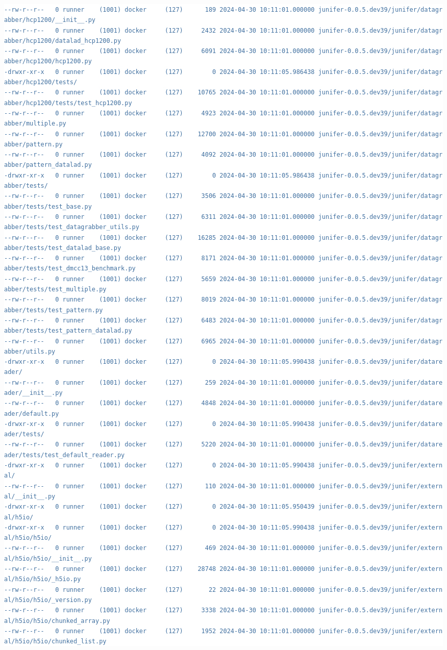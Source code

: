 ```diff
--rw-r--r--   0 runner    (1001) docker     (127)      189 2024-04-30 10:11:01.000000 junifer-0.0.5.dev39/junifer/datagrabber/hcp1200/__init__.py
--rw-r--r--   0 runner    (1001) docker     (127)     2432 2024-04-30 10:11:01.000000 junifer-0.0.5.dev39/junifer/datagrabber/hcp1200/datalad_hcp1200.py
--rw-r--r--   0 runner    (1001) docker     (127)     6091 2024-04-30 10:11:01.000000 junifer-0.0.5.dev39/junifer/datagrabber/hcp1200/hcp1200.py
-drwxr-xr-x   0 runner    (1001) docker     (127)        0 2024-04-30 10:11:05.986438 junifer-0.0.5.dev39/junifer/datagrabber/hcp1200/tests/
--rw-r--r--   0 runner    (1001) docker     (127)    10765 2024-04-30 10:11:01.000000 junifer-0.0.5.dev39/junifer/datagrabber/hcp1200/tests/test_hcp1200.py
--rw-r--r--   0 runner    (1001) docker     (127)     4923 2024-04-30 10:11:01.000000 junifer-0.0.5.dev39/junifer/datagrabber/multiple.py
--rw-r--r--   0 runner    (1001) docker     (127)    12700 2024-04-30 10:11:01.000000 junifer-0.0.5.dev39/junifer/datagrabber/pattern.py
--rw-r--r--   0 runner    (1001) docker     (127)     4092 2024-04-30 10:11:01.000000 junifer-0.0.5.dev39/junifer/datagrabber/pattern_datalad.py
-drwxr-xr-x   0 runner    (1001) docker     (127)        0 2024-04-30 10:11:05.986438 junifer-0.0.5.dev39/junifer/datagrabber/tests/
--rw-r--r--   0 runner    (1001) docker     (127)     3506 2024-04-30 10:11:01.000000 junifer-0.0.5.dev39/junifer/datagrabber/tests/test_base.py
--rw-r--r--   0 runner    (1001) docker     (127)     6311 2024-04-30 10:11:01.000000 junifer-0.0.5.dev39/junifer/datagrabber/tests/test_datagrabber_utils.py
--rw-r--r--   0 runner    (1001) docker     (127)    16285 2024-04-30 10:11:01.000000 junifer-0.0.5.dev39/junifer/datagrabber/tests/test_datalad_base.py
--rw-r--r--   0 runner    (1001) docker     (127)     8171 2024-04-30 10:11:01.000000 junifer-0.0.5.dev39/junifer/datagrabber/tests/test_dmcc13_benchmark.py
--rw-r--r--   0 runner    (1001) docker     (127)     5659 2024-04-30 10:11:01.000000 junifer-0.0.5.dev39/junifer/datagrabber/tests/test_multiple.py
--rw-r--r--   0 runner    (1001) docker     (127)     8019 2024-04-30 10:11:01.000000 junifer-0.0.5.dev39/junifer/datagrabber/tests/test_pattern.py
--rw-r--r--   0 runner    (1001) docker     (127)     6483 2024-04-30 10:11:01.000000 junifer-0.0.5.dev39/junifer/datagrabber/tests/test_pattern_datalad.py
--rw-r--r--   0 runner    (1001) docker     (127)     6965 2024-04-30 10:11:01.000000 junifer-0.0.5.dev39/junifer/datagrabber/utils.py
-drwxr-xr-x   0 runner    (1001) docker     (127)        0 2024-04-30 10:11:05.990438 junifer-0.0.5.dev39/junifer/datareader/
--rw-r--r--   0 runner    (1001) docker     (127)      259 2024-04-30 10:11:01.000000 junifer-0.0.5.dev39/junifer/datareader/__init__.py
--rw-r--r--   0 runner    (1001) docker     (127)     4848 2024-04-30 10:11:01.000000 junifer-0.0.5.dev39/junifer/datareader/default.py
-drwxr-xr-x   0 runner    (1001) docker     (127)        0 2024-04-30 10:11:05.990438 junifer-0.0.5.dev39/junifer/datareader/tests/
--rw-r--r--   0 runner    (1001) docker     (127)     5220 2024-04-30 10:11:01.000000 junifer-0.0.5.dev39/junifer/datareader/tests/test_default_reader.py
-drwxr-xr-x   0 runner    (1001) docker     (127)        0 2024-04-30 10:11:05.990438 junifer-0.0.5.dev39/junifer/external/
--rw-r--r--   0 runner    (1001) docker     (127)      110 2024-04-30 10:11:01.000000 junifer-0.0.5.dev39/junifer/external/__init__.py
-drwxr-xr-x   0 runner    (1001) docker     (127)        0 2024-04-30 10:11:05.950439 junifer-0.0.5.dev39/junifer/external/h5io/
-drwxr-xr-x   0 runner    (1001) docker     (127)        0 2024-04-30 10:11:05.990438 junifer-0.0.5.dev39/junifer/external/h5io/h5io/
--rw-r--r--   0 runner    (1001) docker     (127)      469 2024-04-30 10:11:01.000000 junifer-0.0.5.dev39/junifer/external/h5io/h5io/__init__.py
--rw-r--r--   0 runner    (1001) docker     (127)    28748 2024-04-30 10:11:01.000000 junifer-0.0.5.dev39/junifer/external/h5io/h5io/_h5io.py
--rw-r--r--   0 runner    (1001) docker     (127)       22 2024-04-30 10:11:01.000000 junifer-0.0.5.dev39/junifer/external/h5io/h5io/_version.py
--rw-r--r--   0 runner    (1001) docker     (127)     3338 2024-04-30 10:11:01.000000 junifer-0.0.5.dev39/junifer/external/h5io/h5io/chunked_array.py
--rw-r--r--   0 runner    (1001) docker     (127)     1952 2024-04-30 10:11:01.000000 junifer-0.0.5.dev39/junifer/external/h5io/h5io/chunked_list.py
```
